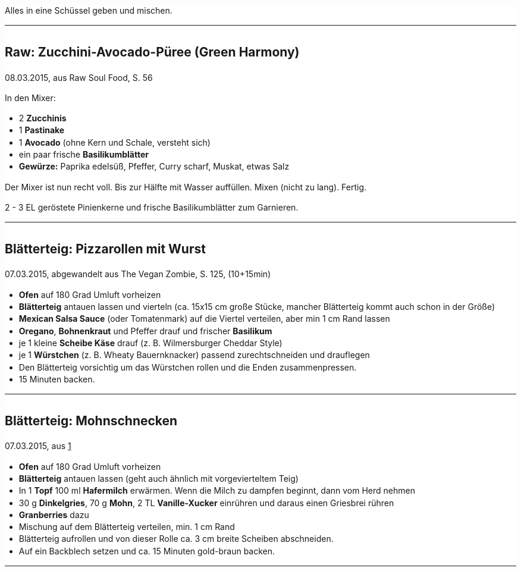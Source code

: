 Alles in eine Schüssel geben und mischen.

---

Raw: Zucchini-Avocado-Püree (Green Harmony)
-------------------------------------------
08.03.2015, aus Raw Soul Food, S. 56

In den Mixer:

* 2 **Zucchinis**
* 1 **Pastinake**
* 1 **Avocado** (ohne Kern und Schale, versteht sich)
* ein paar frische **Basilikumblätter**
* **Gewürze:** Paprika edelsüß, Pfeffer, Curry scharf, Muskat, etwas Salz

Der Mixer ist nun recht voll. Bis zur Hälfte mit Wasser auffüllen.
Mixen (nicht zu lang). Fertig.

2 - 3 EL geröstete Pinienkerne und frische Basilikumblätter zum Garnieren.

---

Blätterteig: Pizzarollen mit Wurst
----------------------------------
07.03.2015, abgewandelt aus The Vegan Zombie, S. 125, (10+15min)

* **Ofen** auf 180 Grad Umluft vorheizen
* **Blätterteig** antauen lassen und vierteln (ca. 15x15 cm große Stücke, mancher Blätterteig kommt auch schon in der Größe)
* **Mexican Salsa Sauce** (oder Tomatenmark) auf die Viertel verteilen, aber min 1 cm Rand lassen
* **Oregano**, **Bohnenkraut** und Pfeffer drauf und frischer **Basilikum**
* je 1 kleine **Scheibe Käse** drauf (z. B. Wilmersburger Cheddar Style)
* je 1 **Würstchen** (z. B. Wheaty Bauernknacker) passend zurechtschneiden und drauflegen
* Den Blätterteig vorsichtig um das Würstchen rollen und die Enden zusammenpressen.
* 15 Minuten backen.

---

Blätterteig: Mohnschnecken
--------------------------
07.03.2015, aus [1](http://www.vegan-news.de/)

* **Ofen** auf 180 Grad Umluft vorheizen
* **Blätterteig** antauen lassen (geht auch ähnlich mit vorgevierteltem Teig)
* In 1 **Topf** 100 ml **Hafermilch** erwärmen. Wenn die Milch zu dampfen beginnt, dann vom Herd nehmen
* 30 g **Dinkelgries**, 70 g **Mohn**, 2 TL **Vanille-Xucker** einrühren und daraus einen Griesbrei rühren
* **Granberries** dazu
* Mischung auf dem Blätterteig verteilen, min. 1 cm Rand
* Blätterteig aufrollen und von dieser Rolle ca. 3 cm breite Scheiben abschneiden.
* Auf ein Backblech setzen und ca. 15 Minuten gold-braun backen.


---
